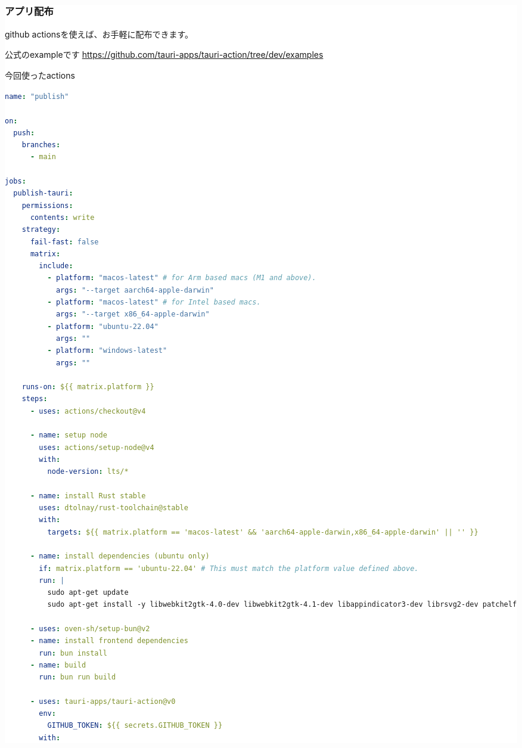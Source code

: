 ### アプリ配布
github actionsを使えば、お手軽に配布できます。

公式のexampleです
https://github.com/tauri-apps/tauri-action/tree/dev/examples

今回使ったactions
```yml
name: "publish"

on:
  push:
    branches:
      - main

jobs:
  publish-tauri:
    permissions:
      contents: write
    strategy:
      fail-fast: false
      matrix:
        include:
          - platform: "macos-latest" # for Arm based macs (M1 and above).
            args: "--target aarch64-apple-darwin"
          - platform: "macos-latest" # for Intel based macs.
            args: "--target x86_64-apple-darwin"
          - platform: "ubuntu-22.04"
            args: ""
          - platform: "windows-latest"
            args: ""

    runs-on: ${{ matrix.platform }}
    steps:
      - uses: actions/checkout@v4

      - name: setup node
        uses: actions/setup-node@v4
        with:
          node-version: lts/*

      - name: install Rust stable
        uses: dtolnay/rust-toolchain@stable
        with:
          targets: ${{ matrix.platform == 'macos-latest' && 'aarch64-apple-darwin,x86_64-apple-darwin' || '' }}

      - name: install dependencies (ubuntu only)
        if: matrix.platform == 'ubuntu-22.04' # This must match the platform value defined above.
        run: |
          sudo apt-get update
          sudo apt-get install -y libwebkit2gtk-4.0-dev libwebkit2gtk-4.1-dev libappindicator3-dev librsvg2-dev patchelf
      
      - uses: oven-sh/setup-bun@v2
      - name: install frontend dependencies
        run: bun install
      - name: build
        run: bun run build

      - uses: tauri-apps/tauri-action@v0
        env:
          GITHUB_TOKEN: ${{ secrets.GITHUB_TOKEN }}
        with:
```